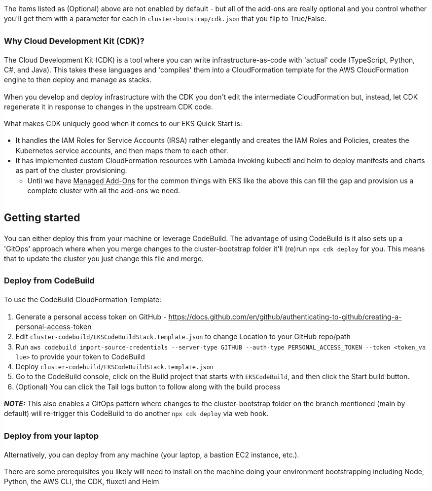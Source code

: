 
The items listed as (Optional) above are not enabled by default - but all of the add-ons are really optional and you control whether you'll get them with a parameter for each in  `cluster-bootstrap/cdk.json` that you flip to True/False.

### Why Cloud Development Kit (CDK)?

The Cloud Development Kit (CDK) is a tool where you can write infrastructure-as-code with 'actual' code (TypeScript, Python, C#, and Java). This takes these languages and 'compiles' them into a CloudFormation template for the AWS CloudFormation engine to then deploy and manage as stacks.

When you develop and deploy infrastructure with the CDK you don't edit the intermediate CloudFormation but, instead, let CDK regenerate it in response to changes in the upstream CDK code.

What makes CDK uniquely good when it comes to our EKS Quick Start is:

* It handles the IAM Roles for Service Accounts (IRSA) rather elegantly and creates the IAM Roles and Policies, creates the Kubernetes service accounts, and then maps them to each other.
* It has implemented custom CloudFormation resources with Lambda invoking kubectl and helm to deploy manifests and charts as part of the cluster provisioning.
    * Until we have [Managed Add-Ons](https://aws.amazon.com/blogs/containers/introducing-amazon-eks-add-ons/) for the common things with EKS like the above this can fill the gap and provision us a complete cluster with all the add-ons we need.

## Getting started

You can either deploy this from your machine or leverage CodeBuild. The advantage of using CodeBuild is it also sets up a 'GitOps' approach where when you merge changes to
the cluster-bootstrap folder it'll (re)run `npx cdk deploy` for you. This means that to update the cluster you just change this file and merge. 

###  Deploy from CodeBuild
To use the CodeBuild CloudFormation Template:

1. Generate a personal access token on GitHub - https://docs.github.com/en/github/authenticating-to-github/creating-a-personal-access-token 
1. Edit `cluster-codebuild/EKSCodeBuildStack.template.json` to change Location to your GitHub repo/path
1. Run `aws codebuild import-source-credentials --server-type GITHUB --auth-type PERSONAL_ACCESS_TOKEN --token <token_value>` to provide your token to CodeBuild
1. Deploy `cluster-codebuild/EKSCodeBuildStack.template.json`
1. Go to the CodeBuild console, click on the Build project that starts with `EKSCodeBuild`, and then click the Start build button.
1. (Optional) You can click the Tail logs button to follow along with the build process

**_NOTE:_** This also enables a GitOps pattern where changes to the cluster-bootstrap folder on the branch mentioned (main by default) will re-trigger this CodeBuild to do another `npx cdk deploy` via web hook.

### Deploy from your laptop

Alternatively, you can deploy from any machine (your laptop, a bastion EC2 instance, etc.).

There are some prerequisites you likely will need to install on the machine doing your environment bootstrapping including Node, Python, the AWS CLI, the CDK, fluxctl and Helm
